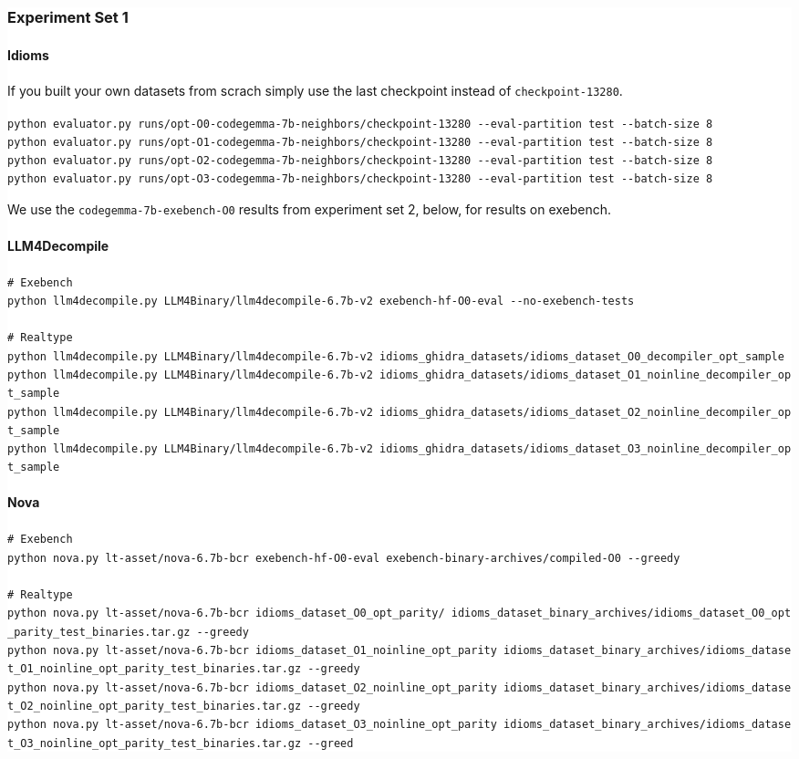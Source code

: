 ### Experiment Set 1

#### Idioms

If you built your own datasets from scrach simply use the last checkpoint instead of `checkpoint-13280`.
```
python evaluator.py runs/opt-O0-codegemma-7b-neighbors/checkpoint-13280 --eval-partition test --batch-size 8
python evaluator.py runs/opt-O1-codegemma-7b-neighbors/checkpoint-13280 --eval-partition test --batch-size 8
python evaluator.py runs/opt-O2-codegemma-7b-neighbors/checkpoint-13280 --eval-partition test --batch-size 8
python evaluator.py runs/opt-O3-codegemma-7b-neighbors/checkpoint-13280 --eval-partition test --batch-size 8
```
We use the `codegemma-7b-exebench-O0` results from experiment set 2, below, for results on exebench.

#### LLM4Decompile

```
# Exebench
python llm4decompile.py LLM4Binary/llm4decompile-6.7b-v2 exebench-hf-O0-eval --no-exebench-tests

# Realtype
python llm4decompile.py LLM4Binary/llm4decompile-6.7b-v2 idioms_ghidra_datasets/idioms_dataset_O0_decompiler_opt_sample
python llm4decompile.py LLM4Binary/llm4decompile-6.7b-v2 idioms_ghidra_datasets/idioms_dataset_O1_noinline_decompiler_opt_sample
python llm4decompile.py LLM4Binary/llm4decompile-6.7b-v2 idioms_ghidra_datasets/idioms_dataset_O2_noinline_decompiler_opt_sample
python llm4decompile.py LLM4Binary/llm4decompile-6.7b-v2 idioms_ghidra_datasets/idioms_dataset_O3_noinline_decompiler_opt_sample
```

#### Nova

```
# Exebench
python nova.py lt-asset/nova-6.7b-bcr exebench-hf-O0-eval exebench-binary-archives/compiled-O0 --greedy

# Realtype
python nova.py lt-asset/nova-6.7b-bcr idioms_dataset_O0_opt_parity/ idioms_dataset_binary_archives/idioms_dataset_O0_opt_parity_test_binaries.tar.gz --greedy
python nova.py lt-asset/nova-6.7b-bcr idioms_dataset_O1_noinline_opt_parity idioms_dataset_binary_archives/idioms_dataset_O1_noinline_opt_parity_test_binaries.tar.gz --greedy
python nova.py lt-asset/nova-6.7b-bcr idioms_dataset_O2_noinline_opt_parity idioms_dataset_binary_archives/idioms_dataset_O2_noinline_opt_parity_test_binaries.tar.gz --greedy
python nova.py lt-asset/nova-6.7b-bcr idioms_dataset_O3_noinline_opt_parity idioms_dataset_binary_archives/idioms_dataset_O3_noinline_opt_parity_test_binaries.tar.gz --greed
```
